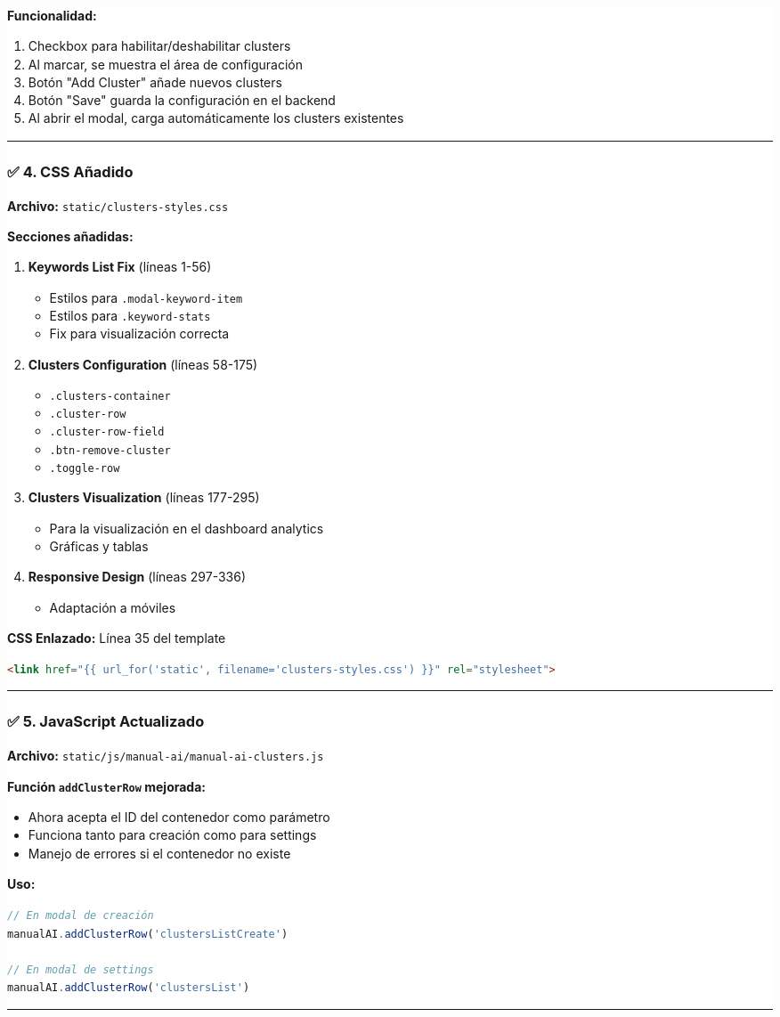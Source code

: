 **Funcionalidad:**
1. Checkbox para habilitar/deshabilitar clusters
2. Al marcar, se muestra el área de configuración
3. Botón "Add Cluster" añade nuevos clusters
4. Botón "Save" guarda la configuración en el backend
5. Al abrir el modal, carga automáticamente los clusters existentes

---

### ✅ 4. CSS Añadido

**Archivo:** `static/clusters-styles.css`

**Secciones añadidas:**
1. **Keywords List Fix** (líneas 1-56)
   - Estilos para `.modal-keyword-item`
   - Estilos para `.keyword-stats`
   - Fix para visualización correcta

2. **Clusters Configuration** (líneas 58-175)
   - `.clusters-container`
   - `.cluster-row`
   - `.cluster-row-field`
   - `.btn-remove-cluster`
   - `.toggle-row`

3. **Clusters Visualization** (líneas 177-295)
   - Para la visualización en el dashboard analytics
   - Gráficas y tablas

4. **Responsive Design** (líneas 297-336)
   - Adaptación a móviles

**CSS Enlazado:** Línea 35 del template
```html
<link href="{{ url_for('static', filename='clusters-styles.css') }}" rel="stylesheet">
```

---

### ✅ 5. JavaScript Actualizado

**Archivo:** `static/js/manual-ai/manual-ai-clusters.js`

**Función `addClusterRow` mejorada:**
- Ahora acepta el ID del contenedor como parámetro
- Funciona tanto para creación como para settings
- Manejo de errores si el contenedor no existe

**Uso:**
```javascript
// En modal de creación
manualAI.addClusterRow('clustersListCreate')

// En modal de settings
manualAI.addClusterRow('clustersList')
```

---
